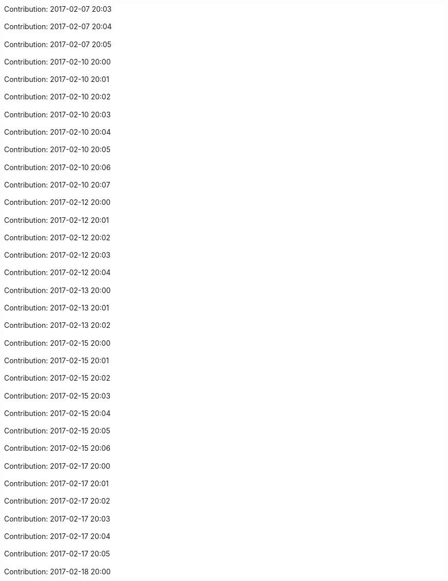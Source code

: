 Contribution: 2017-02-07 20:03

Contribution: 2017-02-07 20:04

Contribution: 2017-02-07 20:05

Contribution: 2017-02-10 20:00

Contribution: 2017-02-10 20:01

Contribution: 2017-02-10 20:02

Contribution: 2017-02-10 20:03

Contribution: 2017-02-10 20:04

Contribution: 2017-02-10 20:05

Contribution: 2017-02-10 20:06

Contribution: 2017-02-10 20:07

Contribution: 2017-02-12 20:00

Contribution: 2017-02-12 20:01

Contribution: 2017-02-12 20:02

Contribution: 2017-02-12 20:03

Contribution: 2017-02-12 20:04

Contribution: 2017-02-13 20:00

Contribution: 2017-02-13 20:01

Contribution: 2017-02-13 20:02

Contribution: 2017-02-15 20:00

Contribution: 2017-02-15 20:01

Contribution: 2017-02-15 20:02

Contribution: 2017-02-15 20:03

Contribution: 2017-02-15 20:04

Contribution: 2017-02-15 20:05

Contribution: 2017-02-15 20:06

Contribution: 2017-02-17 20:00

Contribution: 2017-02-17 20:01

Contribution: 2017-02-17 20:02

Contribution: 2017-02-17 20:03

Contribution: 2017-02-17 20:04

Contribution: 2017-02-17 20:05

Contribution: 2017-02-18 20:00
